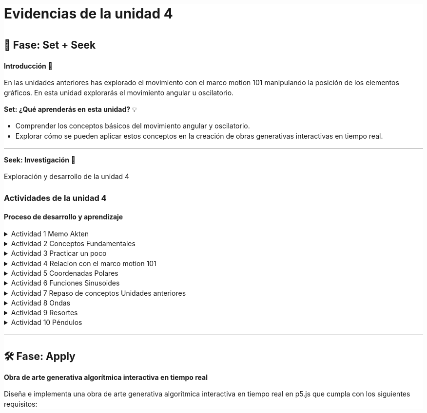 # Evidencias de la unidad 4

## 🔎 Fase: Set + Seek

**Introducción** 📜

En las unidades anteriores has explorado el movimiento con el marco motion 101 manipulando la posición de los elementos gráficos. En esta unidad explorarás el movimiento angular u oscilatorio.

**Set: ¿Qué aprenderás en esta unidad?** 💡

- Comprender los conceptos básicos del movimiento angular y oscilatorio.
- Explorar cómo se pueden aplicar estos conceptos en la creación de obras generativas interactivas en tiempo real.

---

**Seek: Investigación** 🔎

Exploración y desarrollo de la unidad 4

### Actividades de la unidad 4

**Proceso de desarrollo y aprendizaje**

<details><summary>Actividad 1 Memo Akten</summary></details>

<details><summary>Actividad 2 Conceptos Fundamentales </summary></details>

<details><summary>Actividad 3 Practicar un poco</summary></details>

<details><summary>Actividad 4 Relacion con el marco motion 101</summary></details>

<details><summary>Actividad 5 Coordenadas Polares</summary></details>

<details><summary>Actividad 6 Funciones Sinusoides</summary></details>

<details><summary>Actividad 7 Repaso de conceptos Unidades anteriores</summary></details>

<details><summary>Actividad 8 Ondas</summary></details>

<details><summary>Actividad 9 Resortes</summary></details>

<details><summary>Actividad 10 Péndulos</summary></details>

  
</details>


---

## 🛠 Fase: Apply

**Obra de arte generativa algorítmica interactiva en tiempo real**



Diseña e implementa una obra de arte generativa algorítmica interactiva en tiempo real en p5.js que cumpla con los siguientes requisitos:
